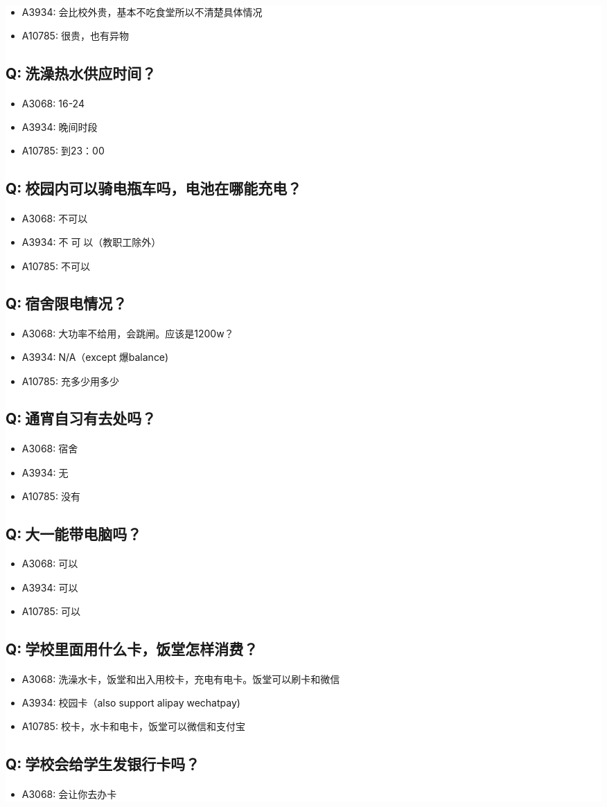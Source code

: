 - A3934: 会比校外贵，基本不吃食堂所以不清楚具体情况

- A10785: 很贵，也有异物

## Q: 洗澡热水供应时间？

- A3068: 16-24

- A3934: 晚间时段

- A10785: 到23：00

## Q: 校园内可以骑电瓶车吗，电池在哪能充电？

- A3068: 不可以

- A3934: 不 可 以（教职工除外）

- A10785: 不可以

## Q: 宿舍限电情况？

- A3068: 大功率不给用，会跳闸。应该是1200w？

- A3934: N/A（except 爆balance)

- A10785: 充多少用多少

## Q: 通宵自习有去处吗？

- A3068: 宿舍

- A3934: 无

- A10785: 没有

## Q: 大一能带电脑吗？

- A3068: 可以

- A3934: 可以

- A10785: 可以

## Q: 学校里面用什么卡，饭堂怎样消费？

- A3068: 洗澡水卡，饭堂和出入用校卡，充电有电卡。饭堂可以刷卡和微信

- A3934: 校园卡（also support alipay wechatpay)

- A10785: 校卡，水卡和电卡，饭堂可以微信和支付宝

## Q: 学校会给学生发银行卡吗？

- A3068: 会让你去办卡
